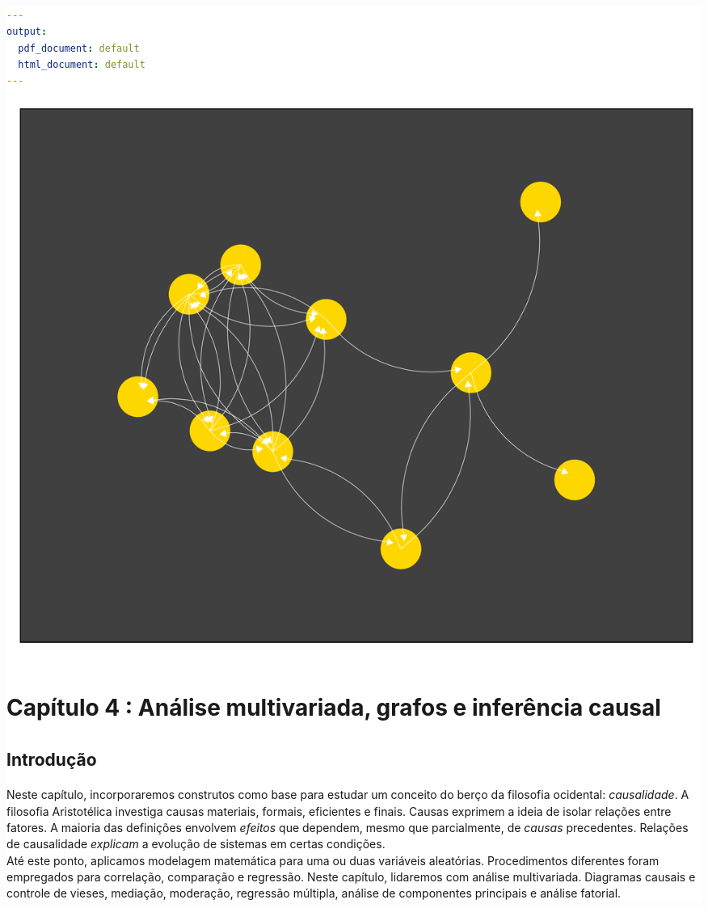 ```yaml
---
output:
  pdf_document: default
  html_document: default
---
```

![](images/chap3-cover.png)

# Capítulo 4 : Análise multivariada, grafos e inferência causal 

## Introdução
Neste capítulo, incorporaremos construtos como base para estudar um conceito do berço da filosofia ocidental: *causalidade*. A filosofia Aristotélica investiga causas materiais, formais, eficientes e finais. Causas exprimem a ideia de isolar relações entre fatores. A maioria das definições envolvem *efeitos* que dependem, mesmo que parcialmente, de *causas* precedentes. Relações de causalidade *explicam* a evolução de sistemas em certas condições.  
Até este ponto, aplicamos modelagem matemática para uma ou duas variáveis aleatórias. Procedimentos diferentes foram empregados para correlação, comparação e regressão. Neste capítulo, lidaremos com análise multivariada. Diagramas causais e controle de vieses, mediação, moderação, regressão múltipla, análise de componentes principais e análise fatorial.   
